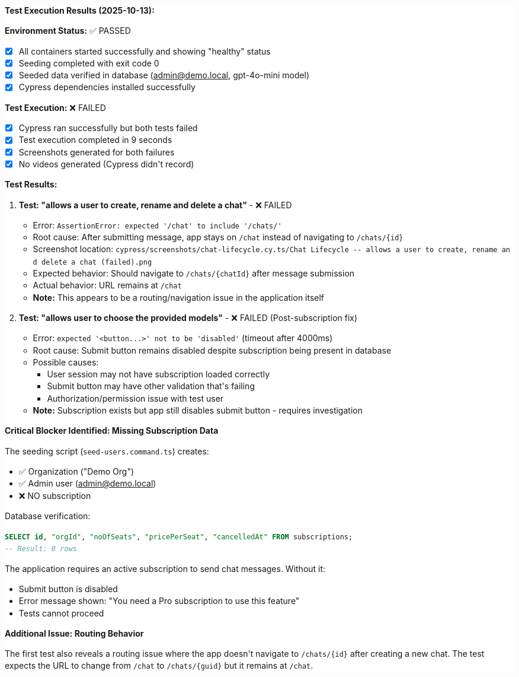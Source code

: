 **Test Execution Results (2025-10-13):**

**Environment Status:** ✅ PASSED
- [x] All containers started successfully and showing "healthy" status
- [x] Seeding completed with exit code 0
- [x] Seeded data verified in database (admin@demo.local, gpt-4o-mini model)
- [x] Cypress dependencies installed successfully

**Test Execution:** ❌ FAILED
- [x] Cypress ran successfully but both tests failed
- [x] Test execution completed in 9 seconds
- [x] Screenshots generated for both failures
- [x] No videos generated (Cypress didn't record)

**Test Results:**

1. **Test: "allows a user to create, rename and delete a chat"** - ❌ FAILED
   - Error: `AssertionError: expected '/chat' to include '/chats/'`
   - Root cause: After submitting message, app stays on `/chat` instead of navigating to `/chats/{id}`
   - Screenshot location: `cypress/screenshots/chat-lifecycle.cy.ts/Chat Lifecycle -- allows a user to create, rename and delete a chat (failed).png`
   - Expected behavior: Should navigate to `/chats/{chatId}` after message submission
   - Actual behavior: URL remains at `/chat`
   - **Note:** This appears to be a routing/navigation issue in the application itself

2. **Test: "allows user to choose the provided models"** - ❌ FAILED (Post-subscription fix)
   - Error: `expected '<button...>' not to be 'disabled'` (timeout after 4000ms)
   - Root cause: Submit button remains disabled despite subscription being present in database
   - Possible causes:
     - User session may not have subscription loaded correctly
     - Submit button may have other validation that's failing
     - Authorization/permission issue with test user
   - **Note:** Subscription exists but app still disables submit button - requires investigation

**Critical Blocker Identified: Missing Subscription Data**

The seeding script (`seed-users.command.ts`) creates:
- ✅ Organization ("Demo Org")
- ✅ Admin user (admin@demo.local)
- ❌ NO subscription

Database verification:
```sql
SELECT id, "orgId", "noOfSeats", "pricePerSeat", "cancelledAt" FROM subscriptions;
-- Result: 0 rows
```

The application requires an active subscription to send chat messages. Without it:
- Submit button is disabled
- Error message shown: "You need a Pro subscription to use this feature"
- Tests cannot proceed

**Additional Issue: Routing Behavior**

The first test also reveals a routing issue where the app doesn't navigate to `/chats/{id}` after creating a new chat. The test expects the URL to change from `/chat` to `/chats/{guid}` but it remains at `/chat`.
